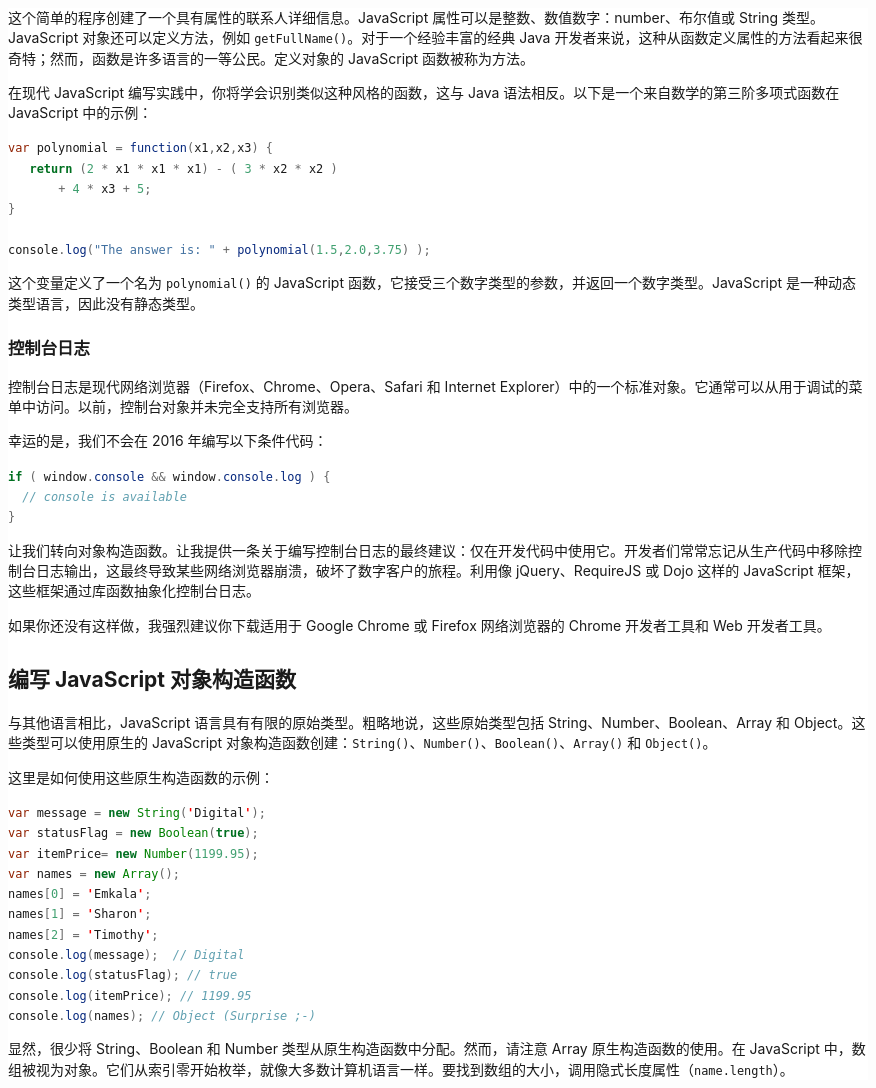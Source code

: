 这个简单的程序创建了一个具有属性的联系人详细信息。JavaScript 属性可以是整数、数值数字：number、布尔值或 String 类型。JavaScript 对象还可以定义方法，例如 `getFullName()`。对于一个经验丰富的经典 Java 开发者来说，这种从函数定义属性的方法看起来很奇特；然而，函数是许多语言的一等公民。定义对象的 JavaScript 函数被称为方法。

在现代 JavaScript 编写实践中，你将学会识别类似这种风格的函数，这与 Java 语法相反。以下是一个来自数学的第三阶多项式函数在 JavaScript 中的示例：

```java
var polynomial = function(x1,x2,x3) {
   return (2 * x1 * x1 * x1) - ( 3 * x2 * x2 )
       + 4 * x3 + 5;
}

console.log("The answer is: " + polynomial(1.5,2.0,3.75) );
```

这个变量定义了一个名为 `polynomial()` 的 JavaScript 函数，它接受三个数字类型的参数，并返回一个数字类型。JavaScript 是一种动态类型语言，因此没有静态类型。

### 控制台日志

控制台日志是现代网络浏览器（Firefox、Chrome、Opera、Safari 和 Internet Explorer）中的一个标准对象。它通常可以从用于调试的菜单中访问。以前，控制台对象并未完全支持所有浏览器。

幸运的是，我们不会在 2016 年编写以下条件代码：

```java
if ( window.console && window.console.log ) {
  // console is available
}
```

让我们转向对象构造函数。让我提供一条关于编写控制台日志的最终建议：仅在开发代码中使用它。开发者们常常忘记从生产代码中移除控制台日志输出，这最终导致某些网络浏览器崩溃，破坏了数字客户的旅程。利用像 jQuery、RequireJS 或 Dojo 这样的 JavaScript 框架，这些框架通过库函数抽象化控制台日志。

如果你还没有这样做，我强烈建议你下载适用于 Google Chrome 或 Firefox 网络浏览器的 Chrome 开发者工具和 Web 开发者工具。

## 编写 JavaScript 对象构造函数

与其他语言相比，JavaScript 语言具有有限的原始类型。粗略地说，这些原始类型包括 String、Number、Boolean、Array 和 Object。这些类型可以使用原生的 JavaScript 对象构造函数创建：`String()`、`Number()`、`Boolean()`、`Array()` 和 `Object()`。

这里是如何使用这些原生构造函数的示例：

```java
var message = new String('Digital');
var statusFlag = new Boolean(true);
var itemPrice= new Number(1199.95);
var names = new Array();
names[0] = 'Emkala';
names[1] = 'Sharon';
names[2] = 'Timothy';
console.log(message);  // Digital
console.log(statusFlag); // true
console.log(itemPrice); // 1199.95
console.log(names); // Object (Surprise ;-)
```

显然，很少将 String、Boolean 和 Number 类型从原生构造函数中分配。然而，请注意 Array 原生构造函数的使用。在 JavaScript 中，数组被视为对象。它们从索引零开始枚举，就像大多数计算机语言一样。要找到数组的大小，调用隐式长度属性（`name.length`）。
